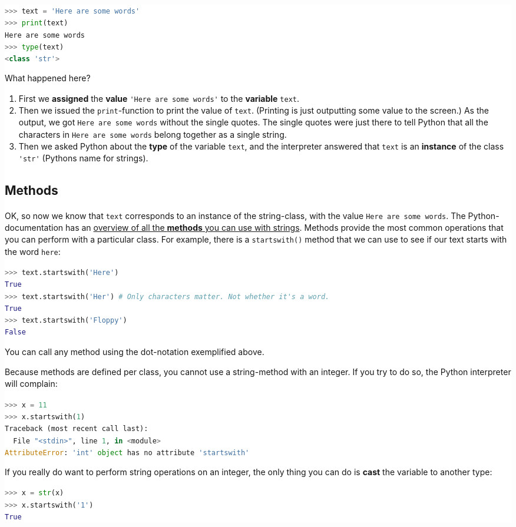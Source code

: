 ```python
>>> text = 'Here are some words'
>>> print(text)
Here are some words
>>> type(text)
<class 'str'>
```

What happened here?

1. First we **assigned** the **value** `'Here are some words'` to the
**variable** `text`.
2. Then we issued the `print`-function to print the value of `text`.
(Printing is just outputting some value to the screen.) As the output, we got
`Here are some words` without the single quotes. The single quotes were just there to
tell Python that all the characters in `Here are some words` belong together as a single string.
3. Then we asked Python about the **type** of the variable `text`, and the interpreter
answered that `text` is an **instance** of the class `'str'` (Pythons name for strings).

## Methods
OK, so now we know that `text` corresponds to an instance of the string-class, with the
value `Here are some words`.
The Python-documentation has an [overview of all the **methods** you can use with strings](https://docs.python.org/3.5/library/stdtypes.html#string-methods).
Methods provide the most common operations that you can perform with a particular class.
For example, there is a `startswith()` method that we can use to see if our text starts
with the word `here`:

```python
>>> text.startswith('Here')
True
>>> text.startswith('Her') # Only characters matter. Not whether it's a word.
True
>>> text.startswith('Floppy')
False
```

You can call any method using the dot-notation exemplified above.

Because methods are defined per class, you cannot use a string-method with an integer.
If you try to do so, the Python interpreter will complain:

```python
>>> x = 11
>>> x.startswith(1)
Traceback (most recent call last):
  File "<stdin>", line 1, in <module>
AttributeError: 'int' object has no attribute 'startswith'
```

If you really do want to perform string operations on an integer, the only thing
you can do is **cast** the variable to another type:

```python
>>> x = str(x)
>>> x.startswith('1')
True
```
